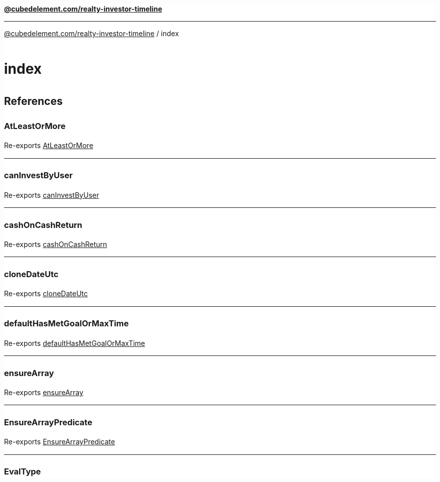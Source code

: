 [**@cubedelement.com/realty-investor-timeline**](../index.md)

---

[@cubedelement.com/realty-investor-timeline](../modules.md) / index

# index

## References

### AtLeastOrMore

Re-exports [AtLeastOrMore](../rules/eval-types/functions/AtLeastOrMore.md)

---

### canInvestByUser

Re-exports [canInvestByUser](../calculations/can-invest-by-user/functions/canInvestByUser.md)

---

### cashOnCashReturn

Re-exports [cashOnCashReturn](../calculations/cash-on-cash-return/functions/cashOnCashReturn.md)

---

### cloneDateUtc

Re-exports [cloneDateUtc](../utils/data-clone-date/functions/cloneDateUtc.md)

---

### defaultHasMetGoalOrMaxTime

Re-exports [defaultHasMetGoalOrMaxTime](../time/default-has-met-goal-or-max-time/functions/defaultHasMetGoalOrMaxTime.md)

---

### ensureArray

Re-exports [ensureArray](../utils/ensure/functions/ensureArray.md)

---

### EnsureArrayPredicate

Re-exports [EnsureArrayPredicate](../utils/ensure/type-aliases/EnsureArrayPredicate.md)

---

### EvalType
